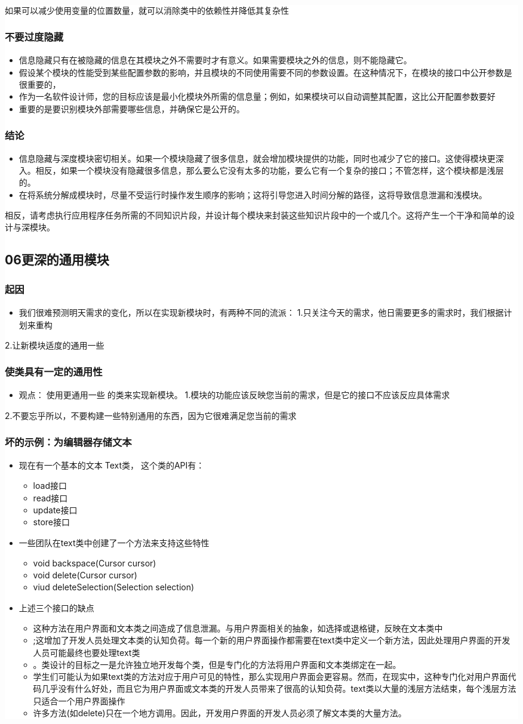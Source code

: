 如果可以减少使用变量的位置数量，就可以消除类中的依赖性并降低其复杂性

### 不要过度隐藏

- 信息隐藏只有在被隐藏的信息在其模块之外不需要时才有意义。如果需要模块之外的信息，则不能隐藏它。
- 假设某个模块的性能受到某些配置参数的影响，并且模块的不同使用需要不同的参数设置。在这种情况下，在模块的接口中公开参数是很重要的，
- 作为一名软件设计师，您的目标应该是最小化模块外所需的信息量；例如，如果模块可以自动调整其配置，这比公开配置参数要好
- 重要的是要识别模块外部需要哪些信息，并确保它是公开的。

### 结论

- 信息隐藏与深度模块密切相关。如果一个模块隐藏了很多信息，就会增加模块提供的功能，同时也减少了它的接口。这使得模块更深入。相反，如果一个模块没有隐藏很多信息，那么要么它没有太多的功能，要么它有一个复杂的接口；不管怎样，这个模块都是浅层的。
- 在将系统分解成模块时，尽量不受运行时操作发生顺序的影响；这将引导您进入时间分解的路径，这将导致信息泄漏和浅模块。

相反，请考虑执行应用程序任务所需的不同知识片段，并设计每个模块来封装这些知识片段中的一个或几个。这将产生一个干净和简单的设计与深模块。


## 06更深的通用模块

### 起因

- 我们很难预测明天需求的变化，所以在实现新模块时，有两种不同的流派：
1.只关注今天的需求，他日需要更多的需求时，我们根据计划来重构

2.让新模块适度的通用一些

### 使类具有一定的通用性

- 观点：
使用更通用一些 的类来实现新模块。
1.模块的功能应该反映您当前的需求，但是它的接口不应该反应具体需求

2.不要忘乎所以，不要构建一些特别通用的东西，因为它很难满足您当前的需求

###  坏的示例：为编辑器存储文本

- 现在有一个基本的文本 Text类，
这个类的API有：

	- load接口
	- read接口
	- update接口 
	- store接口

- 一些团队在text类中创建了一个方法来支持这些特性

	- void backspace(Cursor cursor)
	- void delete(Cursor cursor)
	- viud deleteSelection(Selection selection)

- 上述三个接口的缺点

	- 这种方法在用户界面和文本类之间造成了信息泄漏。与用户界面相关的抽象，如选择或退格键，反映在文本类中
	- ;这增加了开发人员处理文本类的认知负荷。每一个新的用户界面操作都需要在text类中定义一个新方法，因此处理用户界面的开发人员可能最终也要处理text类
	- 。类设计的目标之一是允许独立地开发每个类，但是专门化的方法将用户界面和文本类绑定在一起。
	- 学生们可能认为如果text类的方法对应于用户可见的特性，那么实现用户界面会更容易。然而，在现实中，这种专门化对用户界面代码几乎没有什么好处，而且它为用户界面或文本类的开发人员带来了很高的认知负荷。text类以大量的浅层方法结束，每个浅层方法只适合一个用户界面操作
	- 许多方法(如delete)只在一个地方调用。因此，开发用户界面的开发人员必须了解文本类的大量方法。
